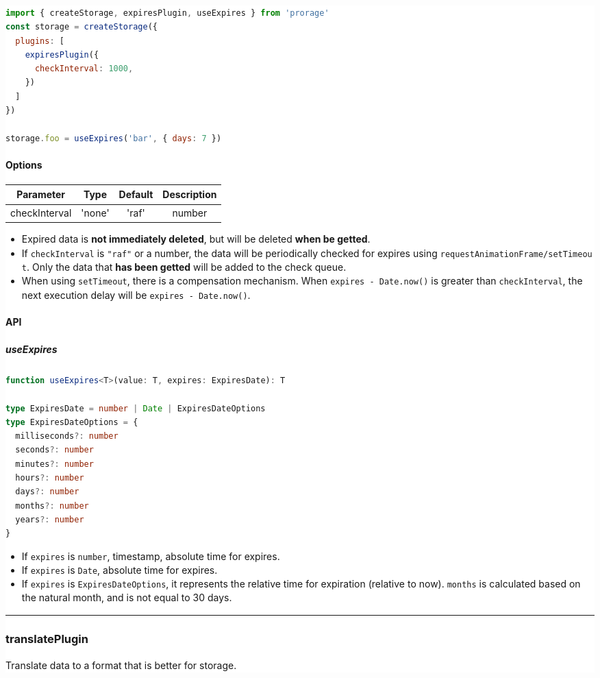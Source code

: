 ```js
import { createStorage, expiresPlugin, useExpires } from 'prorage'
const storage = createStorage({
  plugins: [
    expiresPlugin({
      checkInterval: 1000,
    })
  ]
})

storage.foo = useExpires('bar', { days: 7 })
```

#### Options
| Parameter | Type | Default | Description |
| :-: | :-: | :-: | :-: |
| checkInterval | 'none' | 'raf' | number | `"none"` | Interval of checking expires |

- Expired data is **not immediately deleted**, but will be deleted **when be getted**.
- If `checkInterval` is `"raf"` or a number, the data will be periodically checked for expires using `requestAnimationFrame/setTimeout`. Only the data that **has been getted** will be added to the check queue.
- When using `setTimeout`, there is a compensation mechanism. When `expires - Date.now()` is greater than `checkInterval`, the next execution delay will be `expires - Date.now()`.


#### API
##### useExpires
```ts
function useExpires<T>(value: T, expires: ExpiresDate): T

type ExpiresDate = number | Date | ExpiresDateOptions
type ExpiresDateOptions = {
  milliseconds?: number
  seconds?: number
  minutes?: number
  hours?: number
  days?: number
  months?: number
  years?: number
}
```

- If `expires` is `number`, timestamp, absolute time for expires.
- If `expires` is `Date`, absolute time for expires.
- If `expires` is `ExpiresDateOptions`, it represents the relative time for expiration (relative to now). `months` is calculated based on the natural month, and is not equal to 30 days.
---

### translatePlugin
Translate data to a format that is better for storage.
